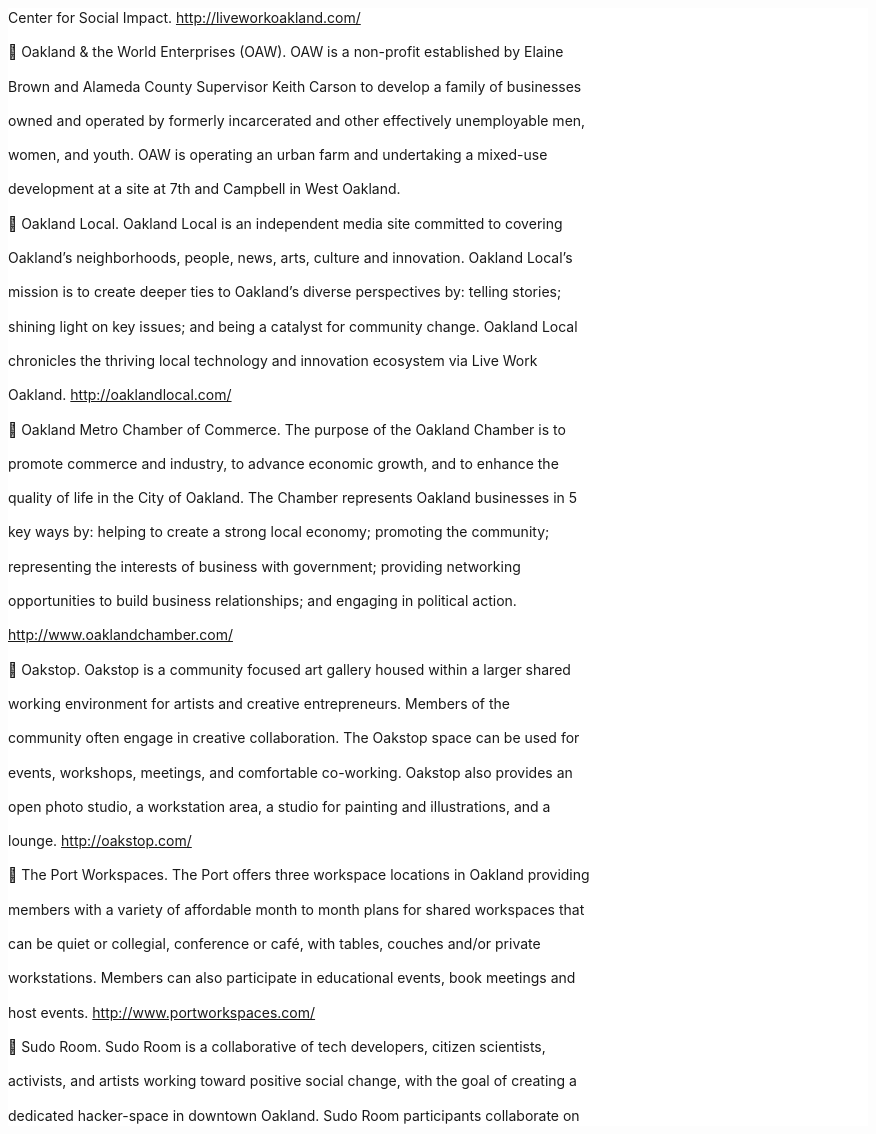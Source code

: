 Center for Social Impact.   http://liveworkoakland.com/

 Oakland & the World Enterprises (OAW).  OAW is a non-profit established by Elaine 

Brown and Alameda County Supervisor Keith Carson to develop a family of businesses 

owned and operated by formerly incarcerated and other effectively unemployable men, 

women, and youth.  OAW is operating an urban farm and undertaking a mixed-use 

development at a site at 7th and Campbell in West Oakland.  

 Oakland Local.  Oakland Local is an independent media site committed to covering 

Oakland’s neighborhoods, people, news, arts, culture and innovation. Oakland Local’s 

mission is to create deeper ties to Oakland’s diverse perspectives by: telling stories; 

shining light on key issues; and being a catalyst for community change.  Oakland Local 

chronicles the thriving local technology and innovation ecosystem via Live Work 

Oakland. http://oaklandlocal.com/

 Oakland Metro Chamber of Commerce.  The purpose of the Oakland Chamber is to 

promote commerce and industry, to advance economic growth, and to enhance the 

quality of life in the City of Oakland. The Chamber represents Oakland businesses in 5 

key ways by:  helping to create a strong local economy; promoting the community; 

representing the interests of business with government; providing networking 

opportunities to build business relationships; and engaging in political action.  

http://www.oaklandchamber.com/

 Oakstop.  Oakstop is a community focused art gallery housed within a larger shared 

working environment for artists and creative entrepreneurs. Members of the 

community often engage in creative collaboration.  The Oakstop space can be used for 

events, workshops, meetings, and comfortable co-working.  Oakstop also provides an 

open photo studio, a workstation area, a studio for painting and illustrations, and a 

lounge.  http://oakstop.com/ 

 The Port Workspaces.  The Port offers three workspace locations in Oakland providing 

members with a variety of affordable month to month plans for shared workspaces that 

can be quiet or collegial, conference or café, with tables, couches and/or private 

workstations.  Members can also participate in educational events, book meetings and 

host events.   http://www.portworkspaces.com/

 Sudo Room.  Sudo Room is a collaborative of tech developers, citizen scientists, 

activists, and artists working toward positive social change, with the goal of creating a 

dedicated hacker-space in downtown Oakland.  Sudo Room participants collaborate on 
